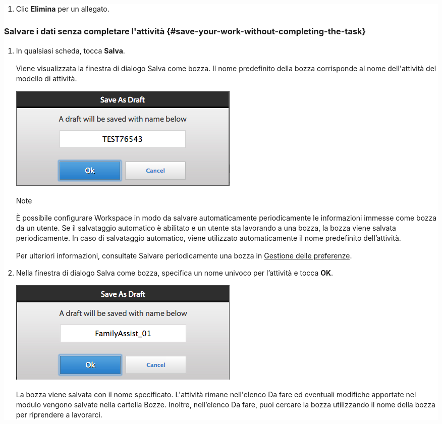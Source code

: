1. Clic **Elimina** per un allegato.

### Salvare i dati senza completare l&#39;attività {#save-your-work-without-completing-the-task}

1. In qualsiasi scheda, tocca **Salva**.

   Viene visualizzata la finestra di dialogo Salva come bozza. Il nome predefinito della bozza corrisponde al nome dell&#39;attività del modello di attività.

   ![saveasdraft tdialog](assets/saveasdraftdialog.png)

   >[!NOTE]
   >
   >È possibile configurare Workspace in modo da salvare automaticamente periodicamente le informazioni immesse come bozza da un utente. Se il salvataggio automatico è abilitato e un utente sta lavorando a una bozza, la bozza viene salvata periodicamente. In caso di salvataggio automatico, viene utilizzato automaticamente il nome predefinito dell’attività.
   >
   >
   >Per ulteriori informazioni, consultate Salvare periodicamente una bozza in [Gestione delle preferenze](/help/forms/using/getting-started-livecycle-html-workspace.md).

1. Nella finestra di dialogo Salva come bozza, specifica un nome univoco per l’attività e tocca **OK**.

   ![saveasdraft_dialog_name](assets/saveasdraftdialog_name.png)

   La bozza viene salvata con il nome specificato. L&#39;attività rimane nell&#39;elenco Da fare ed eventuali modifiche apportate nel modulo vengono salvate nella cartella Bozze. Inoltre, nell’elenco Da fare, puoi cercare la bozza utilizzando il nome della bozza per riprendere a lavorarci.
